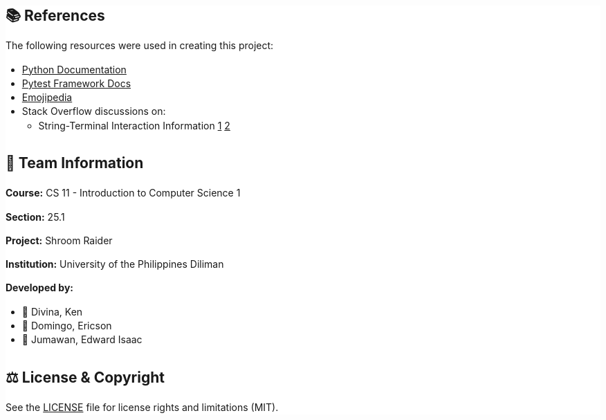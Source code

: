 ## 📚 References

The following resources were used in creating this project:
- [Python Documentation](https://docs.python.org/3/)
- [Pytest Framework Docs](https://docs.pytest.org/en/stable/)
- [Emojipedia](https://emojipedia.org/)
- Stack Overflow discussions on:
    - String-Terminal Interaction Information [1](https://stackoverflow.com/questions/566746/how-to-get-linux-console-window-width-in-python) [2](https://stackoverflow.com/questions/70573954/python-curses-detect-texts-display-width-before-printing-it)

## 👥 Team Information

**Course:** CS 11 - Introduction to Computer Science 1

**Section:** 25.1

**Project:** Shroom Raider

**Institution:** University of the Philippines Diliman

**Developed by:**
- 👤 Divina, Ken
- 👤 Domingo, Ericson
- 👤 Jumawan, Edward Isaac

## ⚖️ License & Copyright

See the [LICENSE](LICENSE) file for license rights and limitations (MIT).
